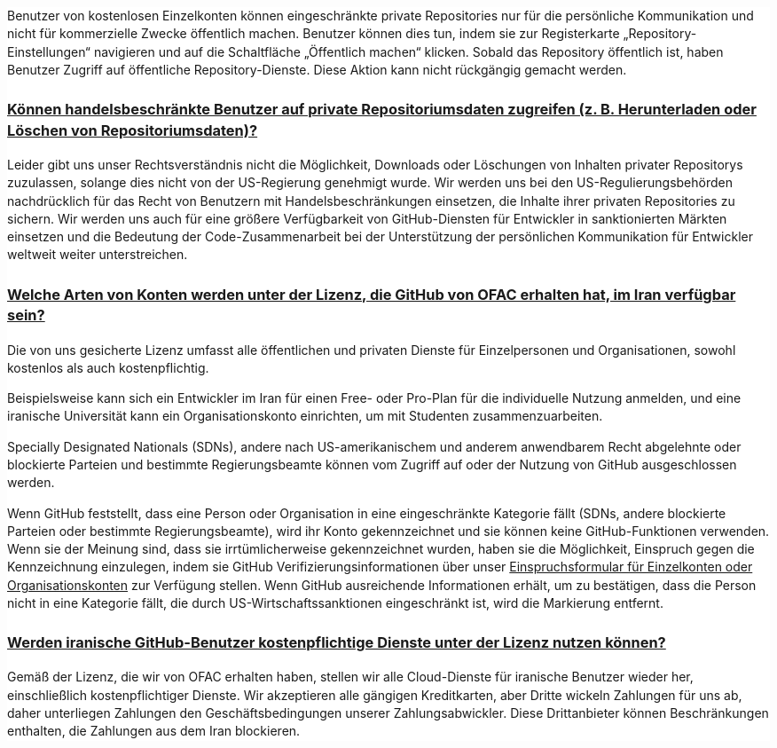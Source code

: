 Benutzer von kostenlosen Einzelkonten können eingeschränkte private Repositories nur für die persönliche Kommunikation und nicht für kommerzielle Zwecke öffentlich machen. Benutzer können dies tun, indem sie zur Registerkarte „Repository-Einstellungen“ navigieren und auf die Schaltfläche „Öffentlich machen“ klicken. Sobald das Repository öffentlich ist, haben Benutzer Zugriff auf öffentliche Repository-Dienste. Diese Aktion kann nicht rückgängig gemacht werden.

### [Können handelsbeschränkte Benutzer auf private Repositoriumsdaten zugreifen (z. B. Herunterladen oder Löschen von Repositoriumsdaten)?](#can-trade-restricted-users-access-private-repository-data-eg-downloading-or-deletion-of-repository-data) ###

Leider gibt uns unser Rechtsverständnis nicht die Möglichkeit, Downloads oder Löschungen von Inhalten privater Repositorys zuzulassen, solange dies nicht von der US-Regierung genehmigt wurde. Wir werden uns bei den US-Regulierungsbehörden nachdrücklich für das Recht von Benutzern mit Handelsbeschränkungen einsetzen, die Inhalte ihrer privaten Repositories zu sichern. Wir werden uns auch für eine größere Verfügbarkeit von GitHub-Diensten für Entwickler in sanktionierten Märkten einsetzen und die Bedeutung der Code-Zusammenarbeit bei der Unterstützung der persönlichen Kommunikation für Entwickler weltweit weiter unterstreichen.

### [Welche Arten von Konten werden unter der Lizenz, die GitHub von OFAC erhalten hat, im Iran verfügbar sein?](#under-the-license-github-has-received-from-ofac-which-types-of-accounts-will-be-available-in-iran) ###

Die von uns gesicherte Lizenz umfasst alle öffentlichen und privaten Dienste für Einzelpersonen und Organisationen, sowohl kostenlos als auch kostenpflichtig.

Beispielsweise kann sich ein Entwickler im Iran für einen Free- oder Pro-Plan für die individuelle Nutzung anmelden, und eine iranische Universität kann ein Organisationskonto einrichten, um mit Studenten zusammenzuarbeiten.

Specially Designated Nationals (SDNs), andere nach US-amerikanischem und anderem anwendbarem Recht abgelehnte oder blockierte Parteien und bestimmte Regierungsbeamte können vom Zugriff auf oder der Nutzung von GitHub ausgeschlossen werden.

Wenn GitHub feststellt, dass eine Person oder Organisation in eine eingeschränkte Kategorie fällt (SDNs, andere blockierte Parteien oder bestimmte Regierungsbeamte), wird ihr Konto gekennzeichnet und sie können keine GitHub-Funktionen verwenden. Wenn sie der Meinung sind, dass sie irrtümlicherweise gekennzeichnet wurden, haben sie die Möglichkeit, Einspruch gegen die Kennzeichnung einzulegen, indem sie GitHub Verifizierungsinformationen über unser [Einspruchsformular für Einzelkonten oder Organisationskonten](https://airtable.com/shrGBcceazKIoz6pY) zur Verfügung stellen. Wenn GitHub ausreichende Informationen erhält, um zu bestätigen, dass die Person nicht in eine Kategorie fällt, die durch US-Wirtschaftssanktionen eingeschränkt ist, wird die Markierung entfernt.

### [Werden iranische GitHub-Benutzer kostenpflichtige Dienste unter der Lizenz nutzen können?](#will-iranian-github-users-be-able-to-use-paid-services-under-the-license) ###

Gemäß der Lizenz, die wir von OFAC erhalten haben, stellen wir alle Cloud-Dienste für iranische Benutzer wieder her, einschließlich kostenpflichtiger Dienste. Wir akzeptieren alle gängigen Kreditkarten, aber Dritte wickeln Zahlungen für uns ab, daher unterliegen Zahlungen den Geschäftsbedingungen unserer Zahlungsabwickler. Diese Drittanbieter können Beschränkungen enthalten, die Zahlungen aus dem Iran blockieren.

